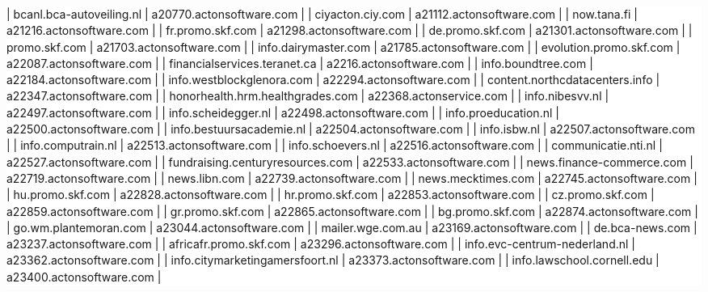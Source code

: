 | bcanl.bca-autoveiling.nl | a20770.actonsoftware.com |
| ciyacton.ciy.com | a21112.actonsoftware.com |
| now.tana.fi | a21216.actonsoftware.com |
| fr.promo.skf.com | a21298.actonsoftware.com |
| de.promo.skf.com | a21301.actonsoftware.com |
| promo.skf.com | a21703.actonsoftware.com |
| info.dairymaster.com | a21785.actonsoftware.com |
| evolution.promo.skf.com | a22087.actonsoftware.com |
| financialservices.teranet.ca | a2216.actonsoftware.com |
| info.boundtree.com | a22184.actonsoftware.com |
| info.westblockglenora.com | a22294.actonsoftware.com |
| content.northcdatacenters.info | a22347.actonsoftware.com |
| honorhealth.hrm.healthgrades.com | a22368.actonservice.com |
| info.nibesvv.nl | a22497.actonsoftware.com |
| info.scheidegger.nl | a22498.actonsoftware.com |
| info.proeducation.nl | a22500.actonsoftware.com |
| info.bestuursacademie.nl | a22504.actonsoftware.com |
| info.isbw.nl | a22507.actonsoftware.com |
| info.computrain.nl | a22513.actonsoftware.com |
| info.schoevers.nl | a22516.actonsoftware.com |
| communicatie.nti.nl | a22527.actonsoftware.com |
| fundraising.centuryresources.com | a22533.actonsoftware.com |
| news.finance-commerce.com | a22719.actonsoftware.com |
| news.libn.com | a22739.actonsoftware.com |
| news.mecktimes.com | a22745.actonsoftware.com |
| hu.promo.skf.com | a22828.actonsoftware.com |
| hr.promo.skf.com | a22853.actonsoftware.com |
| cz.promo.skf.com | a22859.actonsoftware.com |
| gr.promo.skf.com | a22865.actonsoftware.com |
| bg.promo.skf.com | a22874.actonsoftware.com |
| go.wm.plantemoran.com | a23044.actonsoftware.com |
| mailer.wge.com.au | a23169.actonsoftware.com |
| de.bca-news.com | a23237.actonsoftware.com |
| africafr.promo.skf.com | a23296.actonsoftware.com |
| info.evc-centrum-nederland.nl | a23362.actonsoftware.com |
| info.citymarketingamersfoort.nl | a23373.actonsoftware.com |
| info.lawschool.cornell.edu | a23400.actonsoftware.com |
